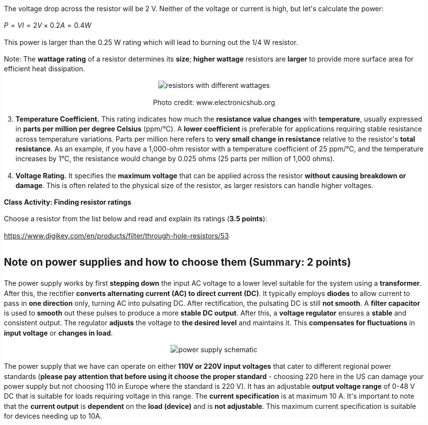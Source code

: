 The voltage drop across the resistor will be 2 V. Neither of the voltage or current is high, but let's calculate the power:

$`P = VI = 2V\times 0.2A = 0.4 W`$ 

This power is larger than the 0.25 W rating which will lead to burning out the 1/4 W resistor. 

Note: The **wattage rating** of a resistor determines its **size**; **higher wattage** resistors are **larger** to provide more surface area for efficient heat dissipation.

<figure>
<p align="center">
<img width="400" alt="resistors with different wattages" src="https://github.com/madibabaiasl/mechatronics-course/assets/118206851/29fc1302-f23a-4397-8e98-b985bee7fea0">
<figcaption> <p align="center">Photo credit: www.electronicshub.org</figcaption> </p>
</p>
</figure>

3. **Temperature Coefficient.** This rating indicates how much the **resistance value changes** with **temperature**, usually expressed in **parts per million per degree Celsius** (ppm/°C). A **lower coefficient** is preferable for applications requiring stable resistance across temperature variations. Parts per million here refers to **very small change in resistance** relative to the resistor's **total resistance**. As an example, if you have a 1,000-ohm resistor with a temperature coefficient of 25 ppm/°C, and the temperature increases by 1°C, the resistance would change by 0.025 ohms (25 parts per million of 1,000 ohms).

4. **Voltage Rating.** It specifies the **maximum voltage** that can be applied across the resistor **without causing breakdown or damage**. This is often related to the physical size of the resistor, as larger resistors can handle higher voltages.

**Class Activity: Finding resistor ratings**

Choose a resistor from the list below and read and explain its ratings (**3.5 points**):

https://www.digikey.com/en/products/filter/through-hole-resistors/53

## Note on power supplies and how to choose them (Summary: 2 points)

The power supply works by first **stepping down** the input AC voltage to a lower level suitable for the system using a **transformer**. After this, the rectifier **converts alternating current (AC) to direct current (DC)**. It typically employs **diodes** to allow current to pass in **one direction** only, turning AC into pulsating DC. After rectification, the pulsating DC is still **not smooth**. A **filter capacitor** is used to **smooth** out these pulses to produce a more **stable DC output**. After this, a **voltage regulator** ensures a **stable** and consistent output. The regulator **adjusts** the voltage to **the desired level** and maintains it. This **compensates for fluctuations** in **input voltage** or **changes in load**. 

<figure>
<p align="center">
<img width="788" alt="power supply schematic" src="https://github.com/madibabaiasl/mechatronics-course/assets/118206851/2cbe937c-a9ab-4be7-a33d-4e0331341ee2">
</p>
</figure>

The power supply that we have can operate on either **110V or 220V input voltages** that cater to different regional power standards (**please pay attention that before using it choose the proper standard** - choosing 220 here in the US can damage your power supply but not choosing 110 in Europe where the standard is 220 V). It has an adjustable **output voltage range** of 0-48 V DC that is suitable for loads requiring voltage in this range. The **current specification** is at maximum 10 A. It's important to note that the **current output** is **dependent** on the **load (device)** and is **not adjustable**. This maximum current specification is suitable for devices needing up to 10A.
